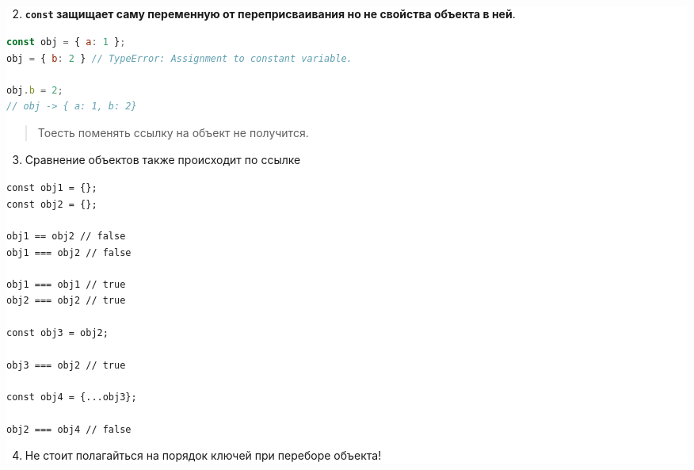 2. **`const` защищает саму переменную от переприсваивания но не свойства объекта в ней**.
```js
const obj = { a: 1 };
obj = { b: 2 } // TypeError: Assignment to constant variable.

obj.b = 2;
// obj -> { a: 1, b: 2}
```
> Тоесть поменять ссылку на объект не получится.
3. Сравнение объектов также происходит по ссылке
```JS
const obj1 = {};
const obj2 = {};

obj1 == obj2 // false
obj1 === obj2 // false

obj1 === obj1 // true
obj2 === obj2 // true

const obj3 = obj2;

obj3 === obj2 // true

const obj4 = {...obj3};

obj2 === obj4 // false
```
4. Не стоит полагайться на порядок ключей при переборе объекта!